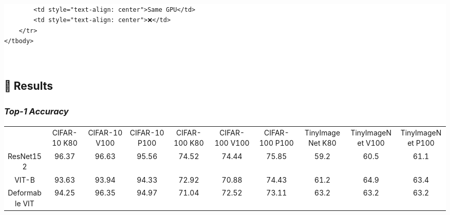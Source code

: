             <td style="text-align: center">Same GPU</td>
            <td style="text-align: center">❌</td>
        </tr>
    </tbody>
</table>
<br/>


## 🌻 Results

### *Top-1 Accuracy*
<table class="center">
    <tbody>
        <tr>
            <td style="text-align: center"> </td>
            <td style="text-align: center">CIFAR-10 K80</td>
            <td style="text-align: center">CIFAR-10 V100</td>
            <td style="text-align: center">CIFAR-10 P100</td>
            <td style="text-align: center">CIFAR-100 K80</td>
            <td style="text-align: center">CIFAR-100 V100</td>
            <td style="text-align: center">CIFAR-100 P100</td>
            <td style="text-align: center">TinyImageNet K80</td>
            <td style="text-align: center">TinyImageNet V100</td>
            <td style="text-align: center">TinyImageNet P100</td>
        </tr>
        <tr>
            <td style="text-align: center">ResNet152</td>
            <td style="text-align: center">96.37</td>
            <td style="text-align: center">96.63</td>
            <td style="text-align: center">95.56</td>
            <td style="text-align: center">74.52</td>
            <td style="text-align: center">74.44</td>
            <td style="text-align: center">75.85</td>
            <td style="text-align: center">59.2</td>
            <td style="text-align: center">60.5</td>
            <td style="text-align: center">61.1</td>
        </tr>
        <tr>
            <td style="text-align: center">VIT-B</td>
            <td style="text-align: center">93.63</td>
            <td style="text-align: center">93.94</td>
            <td style="text-align: center">94.33</td>
            <td style="text-align: center">72.92</td>
            <td style="text-align: center">70.88</td>
            <td style="text-align: center">74.43</td>
            <td style="text-align: center">61.2</td>
            <td style="text-align: center">64.9</td>
            <td style="text-align: center">63.4</td>
        </tr>
            <td style="text-align: center">Deformable VIT</td>
            <td style="text-align: center">94.25</td>
            <td style="text-align: center">96.35</td>
            <td style="text-align: center">94.97</td>
            <td style="text-align: center">71.04</td>
            <td style="text-align: center">72.52</td>
            <td style="text-align: center">73.11</td>
            <td style="text-align: center">63.2</td>
            <td style="text-align: center">63.2</td>
            <td style="text-align: center">63.2</td>
        </tr>
    </tbody>
</table>
